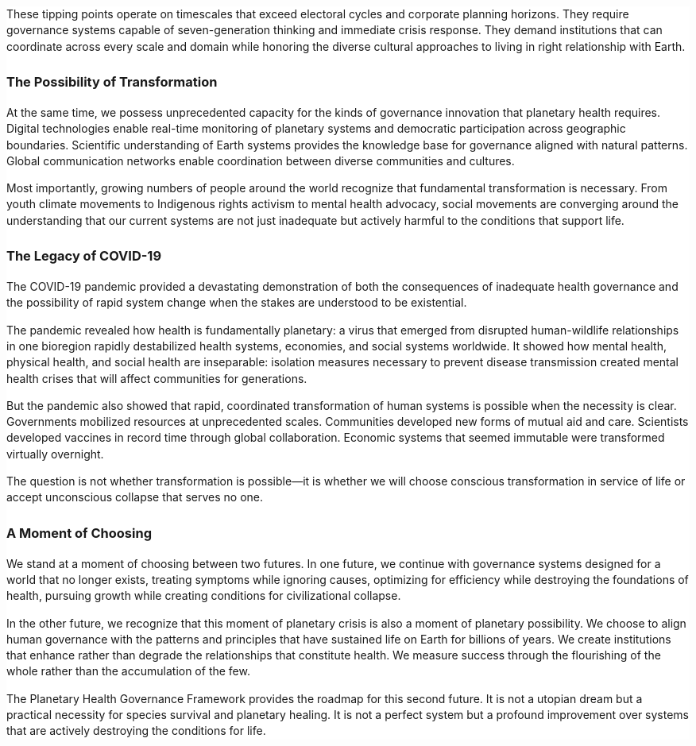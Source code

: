 These tipping points operate on timescales that exceed electoral cycles and corporate planning horizons. They require governance systems capable of seven-generation thinking and immediate crisis response. They demand institutions that can coordinate across every scale and domain while honoring the diverse cultural approaches to living in right relationship with Earth.

### The Possibility of Transformation

At the same time, we possess unprecedented capacity for the kinds of governance innovation that planetary health requires. Digital technologies enable real-time monitoring of planetary systems and democratic participation across geographic boundaries. Scientific understanding of Earth systems provides the knowledge base for governance aligned with natural patterns. Global communication networks enable coordination between diverse communities and cultures.

Most importantly, growing numbers of people around the world recognize that fundamental transformation is necessary. From youth climate movements to Indigenous rights activism to mental health advocacy, social movements are converging around the understanding that our current systems are not just inadequate but actively harmful to the conditions that support life.

### The Legacy of COVID-19

The COVID-19 pandemic provided a devastating demonstration of both the consequences of inadequate health governance and the possibility of rapid system change when the stakes are understood to be existential. 

The pandemic revealed how health is fundamentally planetary: a virus that emerged from disrupted human-wildlife relationships in one bioregion rapidly destabilized health systems, economies, and social systems worldwide. It showed how mental health, physical health, and social health are inseparable: isolation measures necessary to prevent disease transmission created mental health crises that will affect communities for generations.

But the pandemic also showed that rapid, coordinated transformation of human systems is possible when the necessity is clear. Governments mobilized resources at unprecedented scales. Communities developed new forms of mutual aid and care. Scientists developed vaccines in record time through global collaboration. Economic systems that seemed immutable were transformed virtually overnight.

The question is not whether transformation is possible—it is whether we will choose conscious transformation in service of life or accept unconscious collapse that serves no one.

### A Moment of Choosing

We stand at a moment of choosing between two futures. In one future, we continue with governance systems designed for a world that no longer exists, treating symptoms while ignoring causes, optimizing for efficiency while destroying the foundations of health, pursuing growth while creating conditions for civilizational collapse.

In the other future, we recognize that this moment of planetary crisis is also a moment of planetary possibility. We choose to align human governance with the patterns and principles that have sustained life on Earth for billions of years. We create institutions that enhance rather than degrade the relationships that constitute health. We measure success through the flourishing of the whole rather than the accumulation of the few.

The Planetary Health Governance Framework provides the roadmap for this second future. It is not a utopian dream but a practical necessity for species survival and planetary healing. It is not a perfect system but a profound improvement over systems that are actively destroying the conditions for life.
